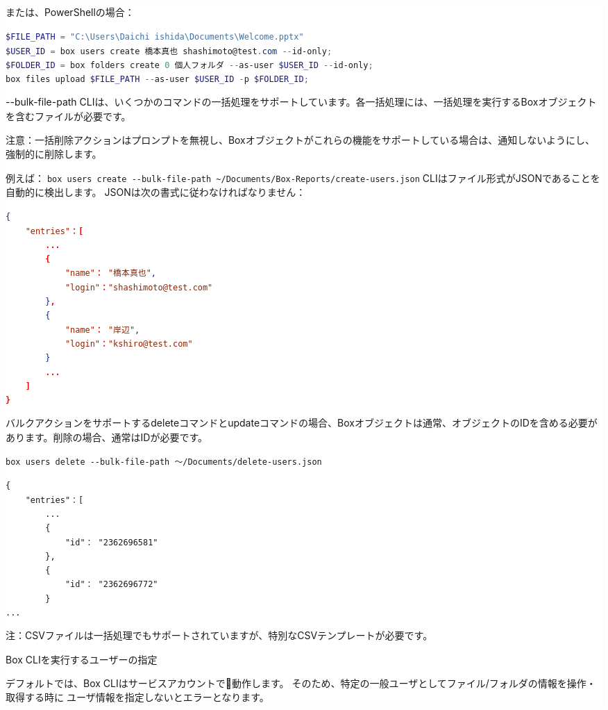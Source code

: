 または、PowerShellの場合：

```powershell
$FILE_PATH = "C:\Users\Daichi ishida\Documents\Welcome.pptx"
$USER_ID = box users create 橋本真也 shashimoto@test.com --id-only;
$FOLDER_ID = box folders create 0 個人フォルダ --as-user $USER_ID --id-only;
box files upload $FILE_PATH --as-user $USER_ID -p $FOLDER_ID;
```

--bulk-file-path
CLIは、いくつかのコマンドの一括処理をサポートしています。各一括処理には、一括処理を実行するBoxオブジェクトを含むファイルが必要です。

注意：一括削除アクションはプロンプトを無視し、Boxオブジェクトがこれらの機能をサポートしている場合は、通知しないようにし、強制的に削除します。

例えば：
`box users create --bulk-file-path ~/Documents/Box-Reports/create-users.json`
CLIはファイル形式がJSONであることを自動的に検出します。 JSONは次の書式に従わなければなりません：

```json
{
    "entries"：[
        ...
        {
            "name"： "橋本真也",
            "login"："shashimoto@test.com"
        },
        {
            "name"： "岸辺",
            "login"："kshiro@test.com"
        }
        ...
    ]
}
```

バルクアクションをサポートするdeleteコマンドとupdateコマンドの場合、Boxオブジェクトは通常、オブジェクトのIDを含める必要があります。削除の場合、通常はIDが必要です。

`box users delete --bulk-file-path 〜/Documents/delete-users.json`

```
{
    "entries"：[
        ...
        {
            "id"： "2362696581"
        },
        {
            "id"： "2362696772"
        }
...
```

注：CSVファイルは一括処理でもサポートされていますが、特別なCSVテンプレートが必要です。


Box CLIを実行するユーザーの指定

デフォルトでは、Box CLIはサービスアカウントで動作します。
そのため、特定の一般ユーザとしてファイル/フォルダの情報を操作・取得する時に
ユーザ情報を指定しないとエラーとなります。
